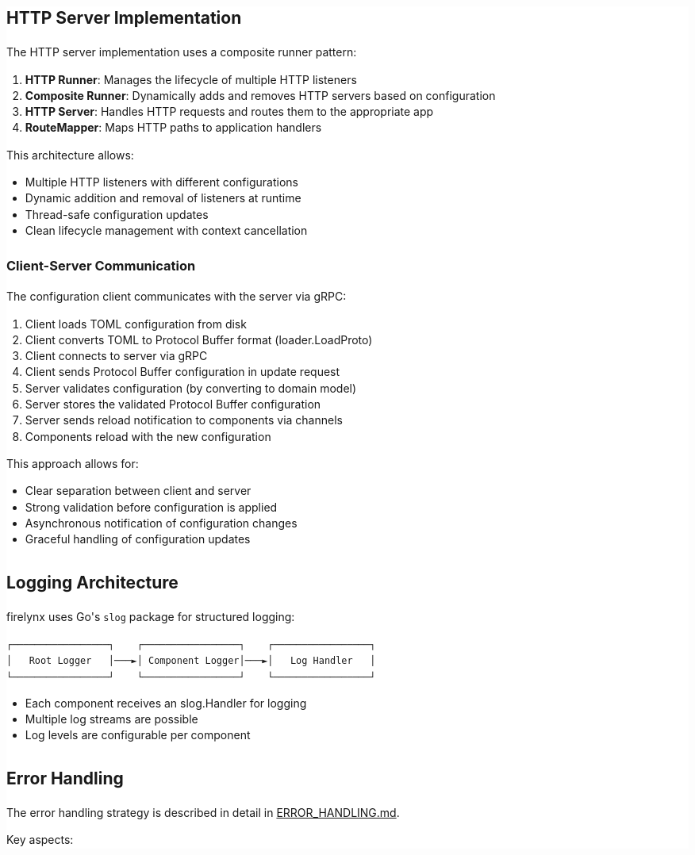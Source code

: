 ## HTTP Server Implementation

The HTTP server implementation uses a composite runner pattern:

1. **HTTP Runner**: Manages the lifecycle of multiple HTTP listeners
2. **Composite Runner**: Dynamically adds and removes HTTP servers based on configuration
3. **HTTP Server**: Handles HTTP requests and routes them to the appropriate app
4. **RouteMapper**: Maps HTTP paths to application handlers

This architecture allows:
- Multiple HTTP listeners with different configurations
- Dynamic addition and removal of listeners at runtime
- Thread-safe configuration updates
- Clean lifecycle management with context cancellation

### Client-Server Communication

The configuration client communicates with the server via gRPC:

1. Client loads TOML configuration from disk
2. Client converts TOML to Protocol Buffer format (loader.LoadProto)
3. Client connects to server via gRPC
4. Client sends Protocol Buffer configuration in update request
5. Server validates configuration (by converting to domain model)
6. Server stores the validated Protocol Buffer configuration
7. Server sends reload notification to components via channels
8. Components reload with the new configuration

This approach allows for:
- Clear separation between client and server
- Strong validation before configuration is applied
- Asynchronous notification of configuration changes
- Graceful handling of configuration updates

## Logging Architecture

firelynx uses Go's `slog` package for structured logging:

```
┌─────────────────┐    ┌─────────────────┐    ┌─────────────────┐
│   Root Logger   │───►│ Component Logger│───►│   Log Handler   │
└─────────────────┘    └─────────────────┘    └─────────────────┘
```

- Each component receives an slog.Handler for logging
- Multiple log streams are possible
- Log levels are configurable per component

## Error Handling

The error handling strategy is described in detail in [ERROR_HANDLING.md](ERROR_HANDLING.md).

Key aspects:
